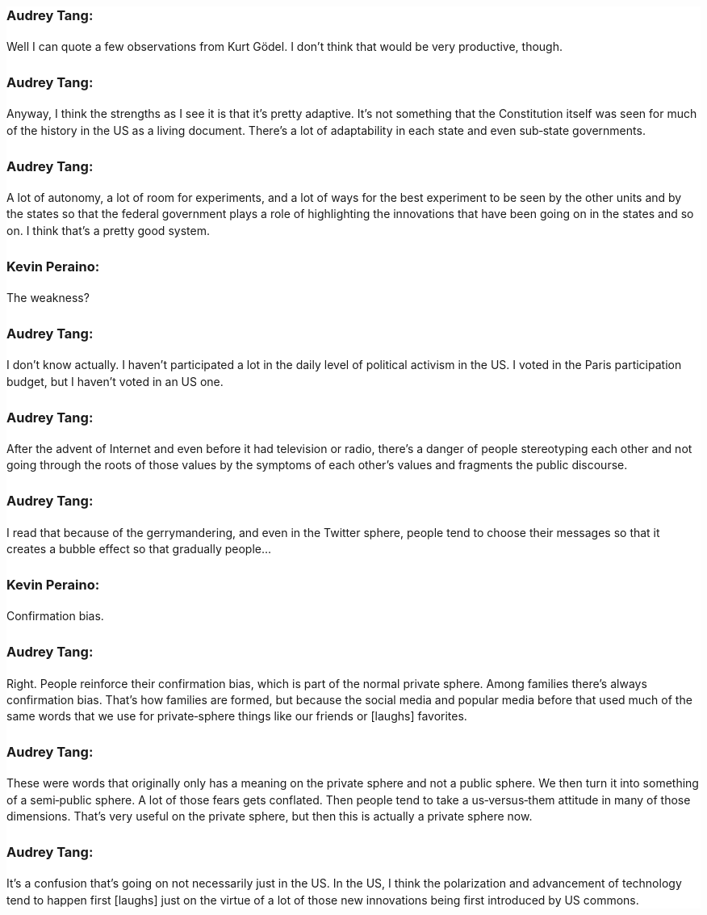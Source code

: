 ### Audrey Tang:
Well I can quote a few observations from Kurt Gödel. I don’t think that would be very productive, though.

### Audrey Tang:
Anyway, I think the strengths as I see it is that it’s pretty adaptive. It’s not something that the Constitution itself was seen for much of the history in the US as a living document. There’s a lot of adaptability in each state and even sub‑state governments.

### Audrey Tang:
A lot of autonomy, a lot of room for experiments, and a lot of ways for the best experiment to be seen by the other units and by the states so that the federal government plays a role of highlighting the innovations that have been going on in the states and so on. I think that’s a pretty good system.

### Kevin Peraino:
The weakness?

### Audrey Tang:
I don’t know actually. I haven’t participated a lot in the daily level of political activism in the US. I voted in the Paris participation budget, but I haven’t voted in an US one.

### Audrey Tang:
After the advent of Internet and even before it had television or radio, there’s a danger of people stereotyping each other and not going through the roots of those values by the symptoms of each other’s values and fragments the public discourse.

### Audrey Tang:
I read that because of the gerrymandering, and even in the Twitter sphere, people tend to choose their messages so that it creates a bubble effect so that gradually people...

### Kevin Peraino:
Confirmation bias.

### Audrey Tang:
Right. People reinforce their confirmation bias, which is part of the normal private sphere. Among families there’s always confirmation bias. That’s how families are formed, but because the social media and popular media before that used much of the same words that we use for private‑sphere things like our friends or \[laughs\] favorites.

### Audrey Tang:
These were words that originally only has a meaning on the private sphere and not a public sphere. We then turn it into something of a semi‑public sphere. A lot of those fears gets conflated. Then people tend to take a us‑versus‑them attitude in many of those dimensions. That’s very useful on the private sphere, but then this is actually a private sphere now.

### Audrey Tang:
It’s a confusion that’s going on not necessarily just in the US. In the US, I think the polarization and advancement of technology tend to happen first \[laughs\] just on the virtue of a lot of those new innovations being first introduced by US commons.
